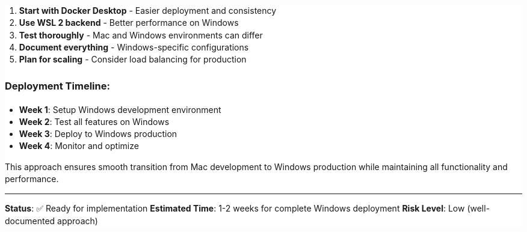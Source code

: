 1. **Start with Docker Desktop** - Easier deployment and consistency
2. **Use WSL 2 backend** - Better performance on Windows
3. **Test thoroughly** - Mac and Windows environments can differ
4. **Document everything** - Windows-specific configurations
5. **Plan for scaling** - Consider load balancing for production

### **Deployment Timeline:**
- **Week 1**: Setup Windows development environment
- **Week 2**: Test all features on Windows
- **Week 3**: Deploy to Windows production
- **Week 4**: Monitor and optimize

This approach ensures smooth transition from Mac development to Windows production while maintaining all functionality and performance.

---

**Status**: ✅ Ready for implementation
**Estimated Time**: 1-2 weeks for complete Windows deployment
**Risk Level**: Low (well-documented approach)
